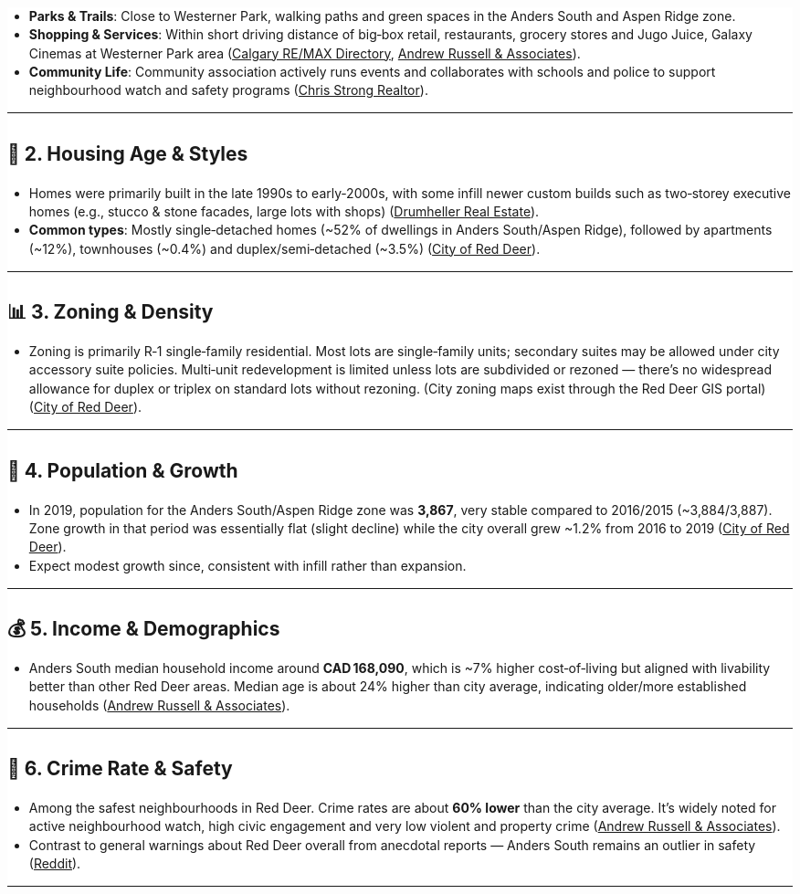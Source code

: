 * **Parks & Trails**: Close to Westerner Park, walking paths and green spaces in the Anders South and Aspen Ridge zone.
* **Shopping & Services**: Within short driving distance of big‑box retail, restaurants, grocery stores and Jugo Juice, Galaxy Cinemas at Westerner Park area ([Calgary RE/MAX Directory][1], [Andrew Russell & Associates][2]).
* **Community Life**: Community association actively runs events and collaborates with schools and police to support neighbourhood watch and safety programs ([Chris Strong Realtor][3]).

---

## 🏡 2. Housing Age & Styles

* Homes were primarily built in the late 1990s to early‑2000s, with some infill newer custom builds such as two‑storey executive homes (e.g., stucco & stone facades, large lots with shops) ([Drumheller Real Estate][4]).
* **Common types**: Mostly single‑detached homes (\~52% of dwellings in Anders South/Aspen Ridge), followed by apartments (\~12%), townhouses (\~0.4%) and duplex/semi‑detached (\~3.5%) ([City of Red Deer][5]).

---

## 📊 3. Zoning & Density

* Zoning is primarily R‑1 single‑family residential. Most lots are single‑family units; secondary suites may be allowed under city accessory suite policies. Multi‑unit redevelopment is limited unless lots are subdivided or rezoned — there’s no widespread allowance for duplex or triplex on standard lots without rezoning. (City zoning maps exist through the Red Deer GIS portal) ([City of Red Deer][6]).

---

## 👥 4. Population & Growth

* In 2019, population for the Anders South/Aspen Ridge zone was **3,867**, very stable compared to 2016/2015 (\~3,884/3,887). Zone growth in that period was essentially flat (slight decline) while the city overall grew \~1.2% from 2016 to 2019 ([City of Red Deer][5]).
* Expect modest growth since, consistent with infill rather than expansion.

---

## 💰 5. Income & Demographics

* Anders South median household income around **CAD 168,090**, which is \~7% higher cost‑of‑living but aligned with livability better than other Red Deer areas. Median age is about 24% higher than city average, indicating older/more established households ([Andrew Russell & Associates][2]).

---

## 🚨 6. Crime Rate & Safety

* Among the safest neighbourhoods in Red Deer. Crime rates are about **60% lower** than the city average. It’s widely noted for active neighbourhood watch, high civic engagement and very low violent and property crime ([Andrew Russell & Associates][2]).
* Contrast to general warnings about Red Deer overall from anecdotal reports — Anders South remains an outlier in safety ([Reddit][7]).

---

[1]: https://www.myreferrals.ca/anderssouth-real-estate-statistics.html?utm_source=chatgpt.com "Anders South Red Deer Real Estate Statistics & Housing Market"
[2]: https://andrewrussell.ca/safest-neighborhoods-in-red-deer/?utm_source=chatgpt.com "Top 5 Safest Neighborhoods in Red Deer - Andrew Russell"
[3]: https://www.chrisstrong.ca/2024/01/02/anders-south-in-red-deer-discover-the-perfect-neighborhood-for-your-relocation/?utm_source=chatgpt.com "Anders South in Red Deer: Discover the Perfect ... - Chris Strong"
[4]: https://www.drumhellerrealestate.com/listing/A2243490-59-aldrich-close-red-deer-alberta-t4r-3r5/?utm_source=chatgpt.com "MLS®A2243490, 59 Aldrich Close Red Deer, Alberta, T4R 3R5"
[5]: https://www.reddeer.ca/media/reddeerca/about-red-deer/statistics-and-demographics/2019-Municipal-Census-Report.pdf?utm_source=chatgpt.com "2019 Municipal Census Report"
[6]: https://www.reddeer.ca/about-red-deer/city-maps/map-catalogue/neighbourhood-maps/?utm_source=chatgpt.com "Neighbourhood Maps"
[7]: https://www.reddit.com/r/RedDeer/comments/10tnfl3/what_is_the_crimedrug_situation_in_red_deer_lately/?utm_source=chatgpt.com "What is the Crime/Drug Situation in Red Deer Lately?"
[8]: https://www.shantelcampbell.com/reddeer-real-estate-statistics.html?utm_source=chatgpt.com "Red Deer Real Estate Statistics & Housing Market"
[9]: https://www.real-estate-homes.ca/communities/andersparkreddeer.html?utm_source=chatgpt.com "Anders Park Red Deer Real Estate & Houses For Sale"
[10]: https://www.bigjohn.ca/reddeer-real-estate-statistics.html?utm_source=chatgpt.com "Red Deer Real Estate Statistics"